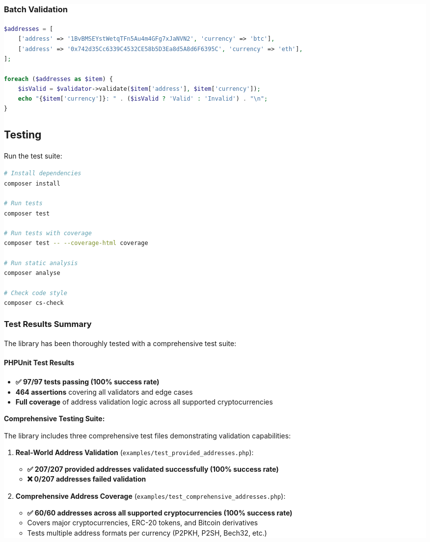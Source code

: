 ### Batch Validation

```php
$addresses = [
    ['address' => '1BvBMSEYstWetqTFn5Au4m4GFg7xJaNVN2', 'currency' => 'btc'],
    ['address' => '0x742d35Cc6339C4532CE58b5D3Ea8d5A8d6F6395C', 'currency' => 'eth'],
];

foreach ($addresses as $item) {
    $isValid = $validator->validate($item['address'], $item['currency']);
    echo "{$item['currency']}: " . ($isValid ? 'Valid' : 'Invalid') . "\n";
}
```

## Testing

Run the test suite:

```bash
# Install dependencies
composer install

# Run tests
composer test

# Run tests with coverage
composer test -- --coverage-html coverage

# Run static analysis
composer analyse

# Check code style
composer cs-check
```

### Test Results Summary

The library has been thoroughly tested with a comprehensive test suite:

#### PHPUnit Test Results
- **✅ 97/97 tests passing (100% success rate)**
- **464 assertions** covering all validators and edge cases
- **Full coverage** of address validation logic across all supported cryptocurrencies


**Comprehensive Testing Suite:**

The library includes three comprehensive test files demonstrating validation capabilities:

1. **Real-World Address Validation** (`examples/test_provided_addresses.php`):
   - **✅ 207/207 provided addresses validated successfully (100% success rate)**
   - **❌ 0/207 addresses failed validation**

2. **Comprehensive Address Coverage** (`examples/test_comprehensive_addresses.php`):
   - **✅ 60/60 addresses across all supported cryptocurrencies (100% success rate)**
   - Covers major cryptocurrencies, ERC-20 tokens, and Bitcoin derivatives
   - Tests multiple address formats per currency (P2PKH, P2SH, Bech32, etc.)
